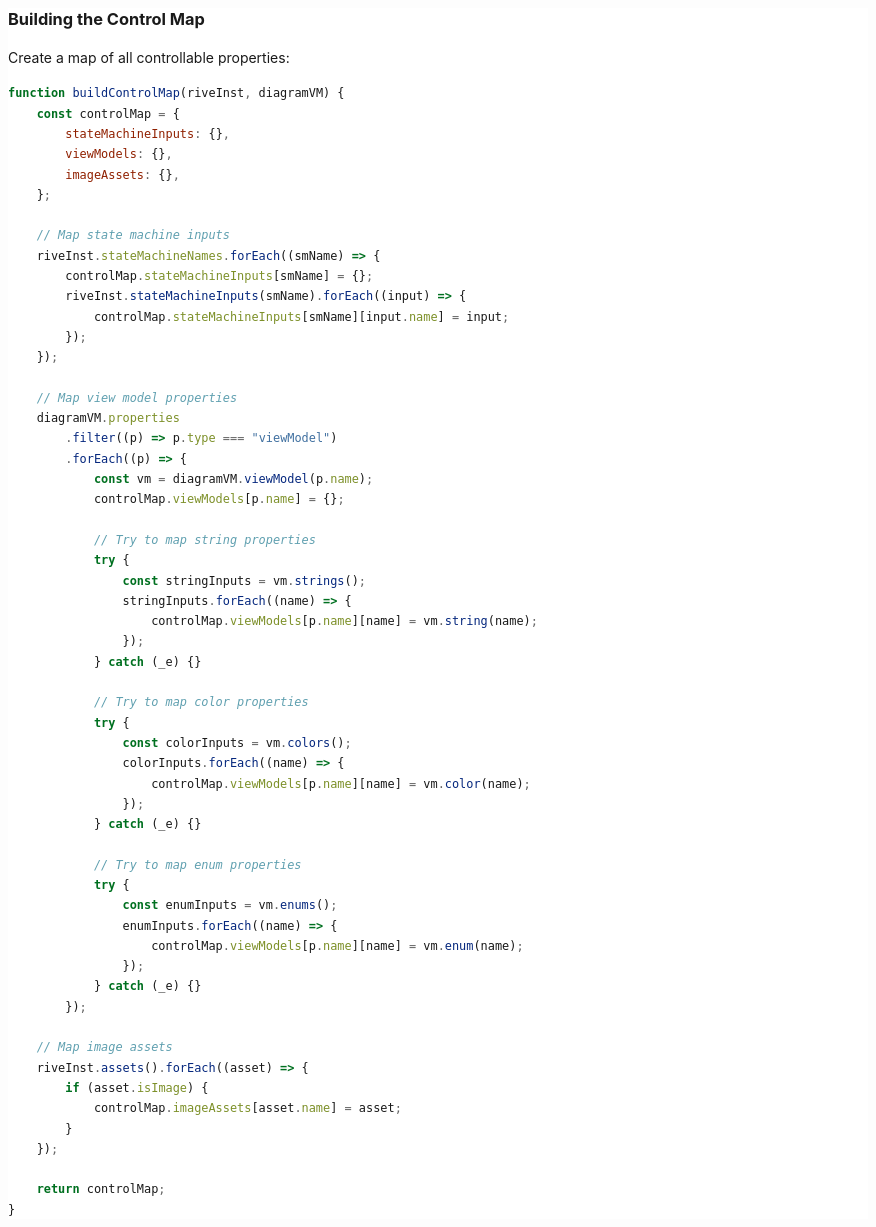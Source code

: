 ### Building the Control Map

Create a map of all controllable properties:

```javascript
function buildControlMap(riveInst, diagramVM) {
	const controlMap = {
		stateMachineInputs: {},
		viewModels: {},
		imageAssets: {},
	};

	// Map state machine inputs
	riveInst.stateMachineNames.forEach((smName) => {
		controlMap.stateMachineInputs[smName] = {};
		riveInst.stateMachineInputs(smName).forEach((input) => {
			controlMap.stateMachineInputs[smName][input.name] = input;
		});
	});

	// Map view model properties
	diagramVM.properties
		.filter((p) => p.type === "viewModel")
		.forEach((p) => {
			const vm = diagramVM.viewModel(p.name);
			controlMap.viewModels[p.name] = {};

			// Try to map string properties
			try {
				const stringInputs = vm.strings();
				stringInputs.forEach((name) => {
					controlMap.viewModels[p.name][name] = vm.string(name);
				});
			} catch (_e) {}

			// Try to map color properties
			try {
				const colorInputs = vm.colors();
				colorInputs.forEach((name) => {
					controlMap.viewModels[p.name][name] = vm.color(name);
				});
			} catch (_e) {}

			// Try to map enum properties
			try {
				const enumInputs = vm.enums();
				enumInputs.forEach((name) => {
					controlMap.viewModels[p.name][name] = vm.enum(name);
				});
			} catch (_e) {}
		});

	// Map image assets
	riveInst.assets().forEach((asset) => {
		if (asset.isImage) {
			controlMap.imageAssets[asset.name] = asset;
		}
	});

	return controlMap;
}
```
